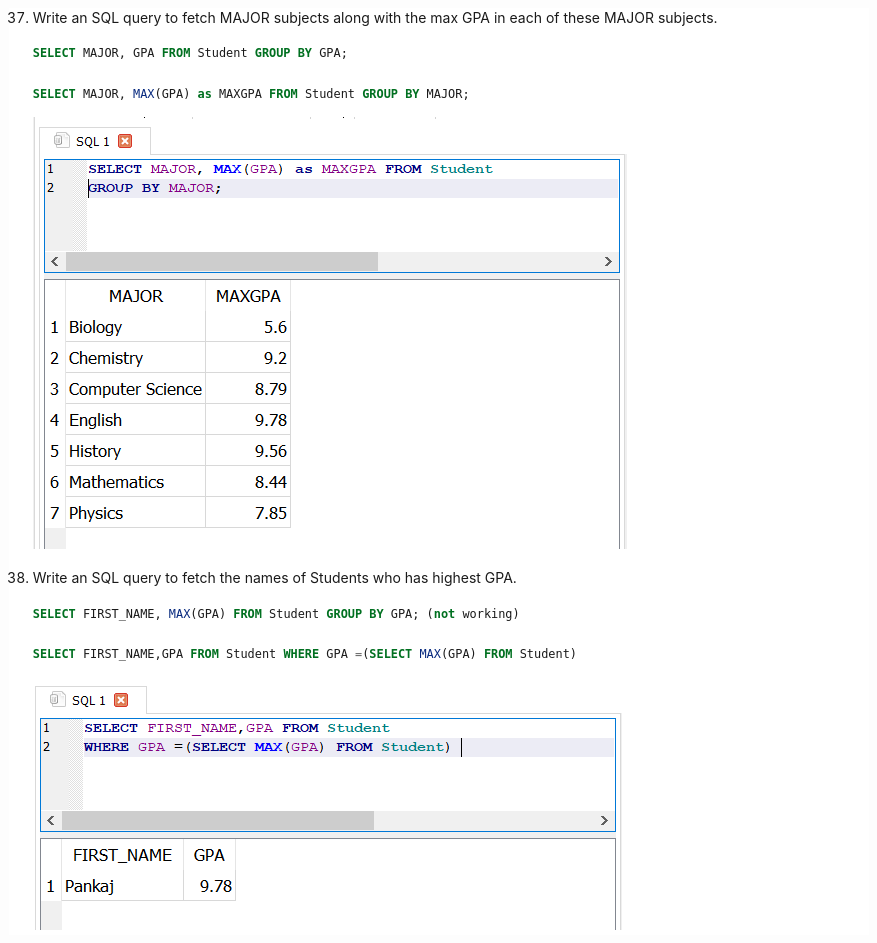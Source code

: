37. Write an SQL query to fetch MAJOR subjects along with the max GPA in each of these MAJOR subjects.

    ```sql
    SELECT MAJOR, GPA FROM Student GROUP BY GPA;
    
    SELECT MAJOR, MAX(GPA) as MAXGPA FROM Student GROUP BY MAJOR;
    ```

    ![alt text](images/37.png)

38. Write an SQL query to fetch the names of Students who has highest GPA.

    ```sql
    SELECT FIRST_NAME, MAX(GPA) FROM Student GROUP BY GPA; (not working)
    
    SELECT FIRST_NAME,GPA FROM Student WHERE GPA =(SELECT MAX(GPA) FROM Student)
    ```

    ![alt text](images/38.png)
